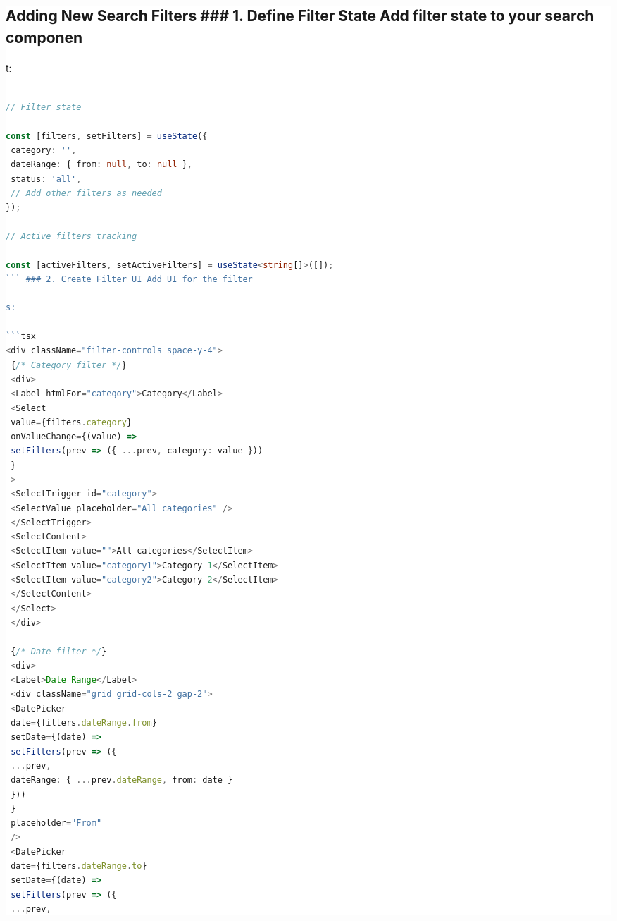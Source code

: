 ## Adding New Search Filters ### 1. Define Filter State Add filter state to your search componen

t:

```typescript

// Filter state

const [filters, setFilters] = useState({
 category: '',
 dateRange: { from: null, to: null },
 status: 'all',
 // Add other filters as needed
});

// Active filters tracking

const [activeFilters, setActiveFilters] = useState<string[]>([]);
``` ### 2. Create Filter UI Add UI for the filter

s:

```tsx
<div className="filter-controls space-y-4">
 {/* Category filter */}
 <div>
 <Label htmlFor="category">Category</Label>
 <Select
 value={filters.category}
 onValueChange={(value) =>
 setFilters(prev => ({ ...prev, category: value }))
 }
 >
 <SelectTrigger id="category">
 <SelectValue placeholder="All categories" />
 </SelectTrigger>
 <SelectContent>
 <SelectItem value="">All categories</SelectItem>
 <SelectItem value="category1">Category 1</SelectItem>
 <SelectItem value="category2">Category 2</SelectItem>
 </SelectContent>
 </Select>
 </div>

 {/* Date filter */}
 <div>
 <Label>Date Range</Label>
 <div className="grid grid-cols-2 gap-2">
 <DatePicker
 date={filters.dateRange.from}
 setDate={(date) =>
 setFilters(prev => ({
 ...prev,
 dateRange: { ...prev.dateRange, from: date }
 }))
 }
 placeholder="From"
 />
 <DatePicker
 date={filters.dateRange.to}
 setDate={(date) =>
 setFilters(prev => ({
 ...prev,
```